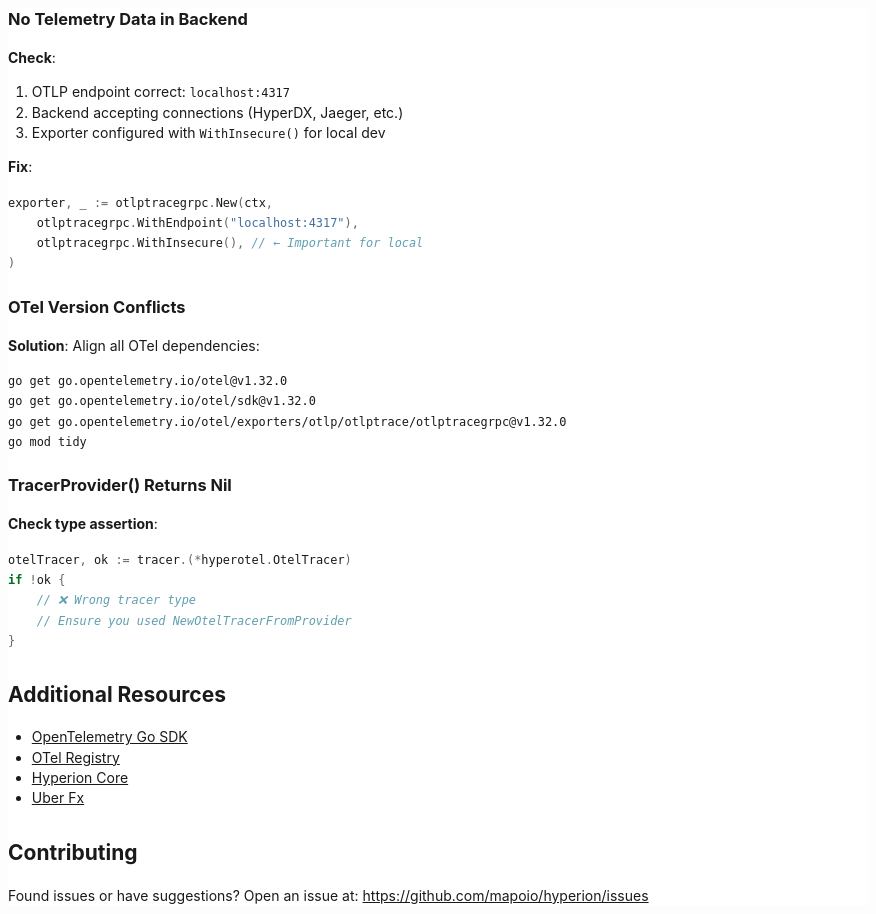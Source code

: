 ### No Telemetry Data in Backend

**Check**:
1. OTLP endpoint correct: `localhost:4317`
2. Backend accepting connections (HyperDX, Jaeger, etc.)
3. Exporter configured with `WithInsecure()` for local dev

**Fix**:
```go
exporter, _ := otlptracegrpc.New(ctx,
    otlptracegrpc.WithEndpoint("localhost:4317"),
    otlptracegrpc.WithInsecure(), // ← Important for local
)
```

### OTel Version Conflicts

**Solution**: Align all OTel dependencies:
```bash
go get go.opentelemetry.io/otel@v1.32.0
go get go.opentelemetry.io/otel/sdk@v1.32.0
go get go.opentelemetry.io/otel/exporters/otlp/otlptrace/otlptracegrpc@v1.32.0
go mod tidy
```

### TracerProvider() Returns Nil

**Check type assertion**:
```go
otelTracer, ok := tracer.(*hyperotel.OtelTracer)
if !ok {
    // ❌ Wrong tracer type
    // Ensure you used NewOtelTracerFromProvider
}
```

## Additional Resources

- [OpenTelemetry Go SDK](https://opentelemetry.io/docs/languages/go/)
- [OTel Registry](https://opentelemetry.io/ecosystem/registry/)
- [Hyperion Core](https://github.com/mapoio/hyperion)
- [Uber Fx](https://uber-go.github.io/fx/)

## Contributing

Found issues or have suggestions? Open an issue at:
https://github.com/mapoio/hyperion/issues
